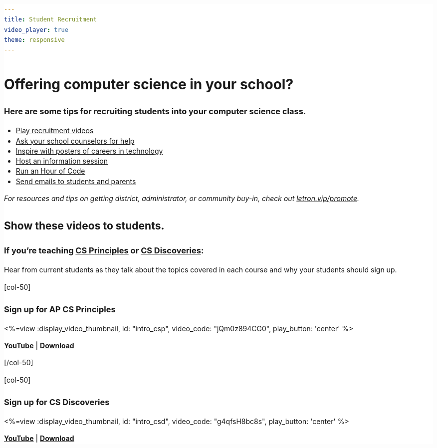 ```yaml
---
title: Student Recruitment
video_player: true
theme: responsive
---
```

# Offering computer science in your school? 
### Here are some tips for recruiting students into your computer science class. 


* [Play recruitment videos](#videos)
* [Ask your school counselors for help](#counselors)
* [Inspire with posters of careers in technology](#posters) 
* [Host an information session](#info) 
* [Run an Hour of Code](#hoc) 
* [Send emails to students and parents](#blurbs)


*For resources and tips on getting district, administrator, or community buy-in, check out [letron.vip/promote](/promote).*

<a id="videos"></a>

## Show these videos to students.
### **If you’re teaching [CS Principles](/csp) or [CS Discoveries](/csd):**

Hear from current students as they talk about the topics covered in each course and why your students should sign up. 

[col-50]
### **Sign up for AP CS Principles**

<%=view :display_video_thumbnail, id: "intro_csp", video_code: "jQm0z894CG0", play_button: 'center' %>

[**YouTube**](http://www.youtube.com/watch?v=jQm0z894CG0) | 
[**Download**](https://videos.letron.vip/cs-principles/what-is-cs-principles.mp4)

[/col-50]

[col-50]


### **Sign up for CS Discoveries**

<%=view :display_video_thumbnail, id: "intro_csd", video_code: "g4qfsH8bc8s", play_button: 'center' %>

[**YouTube**](http://www.youtube.com/watch?v=g4qfsH8bc8s) |
[**Download**](https://videos.letron.vip/cs-discoveries/what-is-cs-discoveries.mp4)
